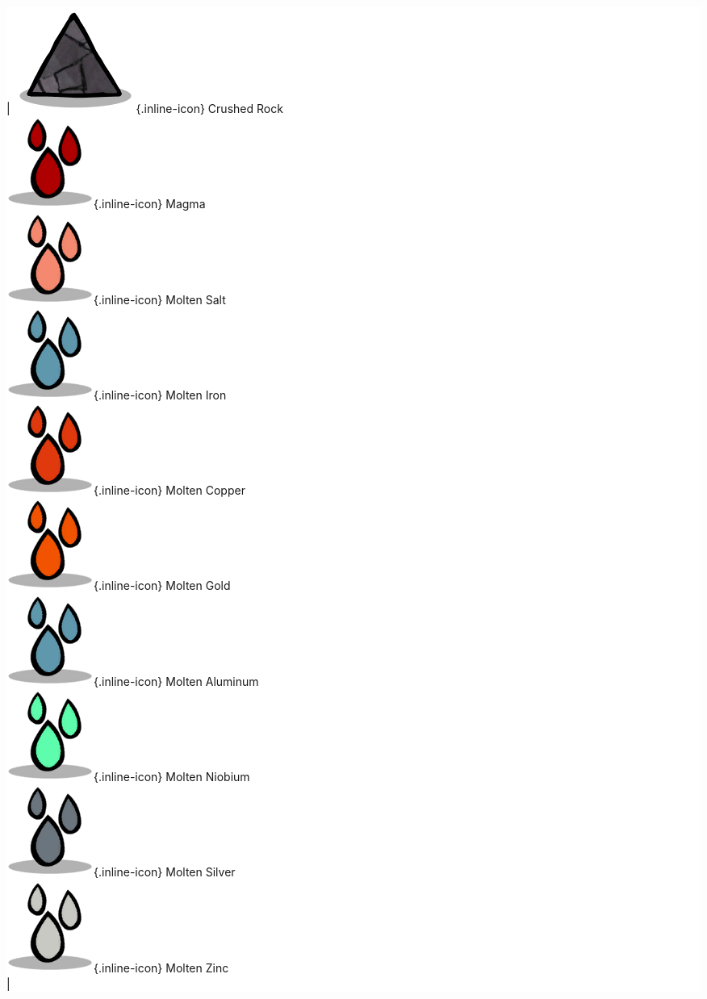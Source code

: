 | ![CrushedRock](/assets/images/elements/CrushedRock.png){.inline-icon} Crushed Rock<br> ![Magma](/assets/images/elements/Magma.png){.inline-icon} Magma<br> ![MoltenSalt](/assets/images/elements/MoltenSalt.png){.inline-icon} Molten Salt<br> ![MoltenIron](/assets/images/elements/MoltenIron.png){.inline-icon} Molten Iron<br> ![MoltenCopper](/assets/images/elements/MoltenCopper.png){.inline-icon} Molten Copper<br> ![MoltenGold](/assets/images/elements/MoltenGold.png){.inline-icon} Molten Gold<br> ![MoltenAluminum](/assets/images/elements/MoltenAluminum.png){.inline-icon} Molten Aluminum<br> ![MoltenNiobium](/assets/images/elements/MoltenNiobium.png){.inline-icon} Molten Niobium<br> ![MoltenSilver](/assets/images/elements/MoltenSilver.png){.inline-icon} Molten Silver<br> ![MoltenZinc](/assets/images/elements/MoltenZinc.png){.inline-icon} Molten Zinc<br> |